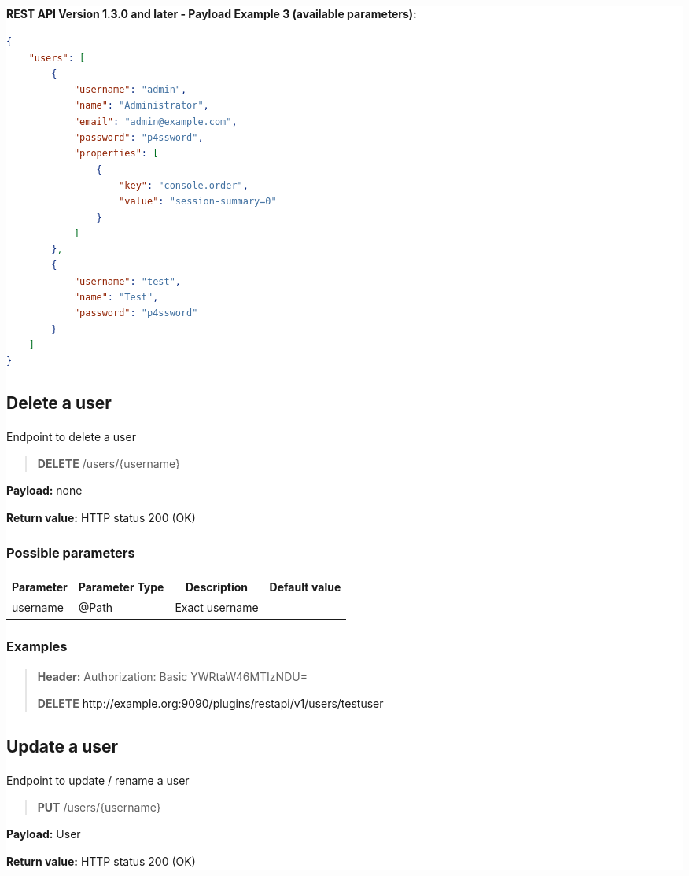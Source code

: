 **REST API Version 1.3.0 and later - Payload Example 3 (available parameters):**
```json
{
    "users": [
        {
            "username": "admin",
            "name": "Administrator",
            "email": "admin@example.com",
            "password": "p4ssword",
            "properties": [
                {
                    "key": "console.order",
                    "value": "session-summary=0"
                }
            ]
        },
        {
            "username": "test",
            "name": "Test",
            "password": "p4ssword"
        }
    ]
}
```

## Delete a user
Endpoint to delete a user
> **DELETE** /users/{username}

**Payload:** none

**Return value:** HTTP status 200 (OK)

### Possible parameters

| Parameter | 	Parameter Type | Description    | Default value |
|-----------|-----------------|----------------|---------------|
| username  | @Path 	         | Exact username |               |

### Examples

>**Header:** Authorization: Basic YWRtaW46MTIzNDU=
> 
>**DELETE** http://example.org:9090/plugins/restapi/v1/users/testuser

## Update a user
Endpoint to update / rename a user
> **PUT** /users/{username}

**Payload:** User

**Return value:** HTTP status 200 (OK)
